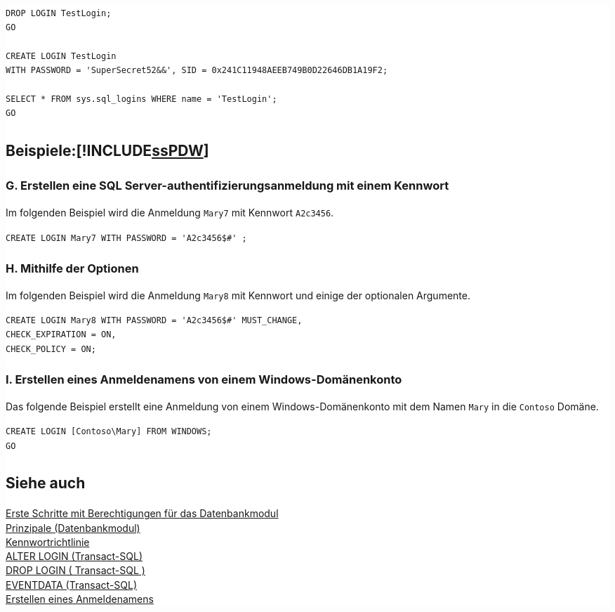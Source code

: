 ```  
DROP LOGIN TestLogin;  
GO  
  
CREATE LOGIN TestLogin   
WITH PASSWORD = 'SuperSecret52&&', SID = 0x241C11948AEEB749B0D22646DB1A19F2;  
  
SELECT * FROM sys.sql_logins WHERE name = 'TestLogin';  
GO  
```  
  
## <a name="examples-includesspdwincludessspdw-mdmd"></a>Beispiele:[!INCLUDE[ssPDW](../../includes/sspdw-md.md)]  
  
### <a name="g-creating-a-sql-server-authentication-login-with-a-password"></a>G. Erstellen eine SQL Server-authentifizierungsanmeldung mit einem Kennwort  
 Im folgenden Beispiel wird die Anmeldung `Mary7` mit Kennwort `A2c3456`.  
  
```tsql  
CREATE LOGIN Mary7 WITH PASSWORD = 'A2c3456$#' ;  
```  
  
### <a name="h-using-options"></a>H. Mithilfe der Optionen  
 Im folgenden Beispiel wird die Anmeldung `Mary8` mit Kennwort und einige der optionalen Argumente.  
  
```  
CREATE LOGIN Mary8 WITH PASSWORD = 'A2c3456$#' MUST_CHANGE,  
CHECK_EXPIRATION = ON,  
CHECK_POLICY = ON;  
```  
  
### <a name="i-creating-a-login-from-a-windows-domain-account"></a>I. Erstellen eines Anmeldenamens von einem Windows-Domänenkonto  
 Das folgende Beispiel erstellt eine Anmeldung von einem Windows-Domänenkonto mit dem Namen `Mary` in die `Contoso` Domäne.  
  
```  
CREATE LOGIN [Contoso\Mary] FROM WINDOWS;  
GO  
```  
  
## <a name="see-also"></a>Siehe auch  
 [Erste Schritte mit Berechtigungen für das Datenbankmodul](../../relational-databases/security/authentication-access/getting-started-with-database-engine-permissions.md)   
 [Prinzipale &#40;Datenbankmodul&#41;](../../relational-databases/security/authentication-access/principals-database-engine.md)   
 [Kennwortrichtlinie](../../relational-databases/security/password-policy.md)   
 [ALTER LOGIN &#40;Transact-SQL&#41;](../../t-sql/statements/alter-login-transact-sql.md)   
 [DROP LOGIN &#40; Transact-SQL &#41;](../../t-sql/statements/drop-login-transact-sql.md)   
 [EVENTDATA &#40;Transact-SQL&#41;](../../t-sql/functions/eventdata-transact-sql.md)   
 [Erstellen eines Anmeldenamens](../../relational-databases/security/authentication-access/create-a-login.md)  
  
  

